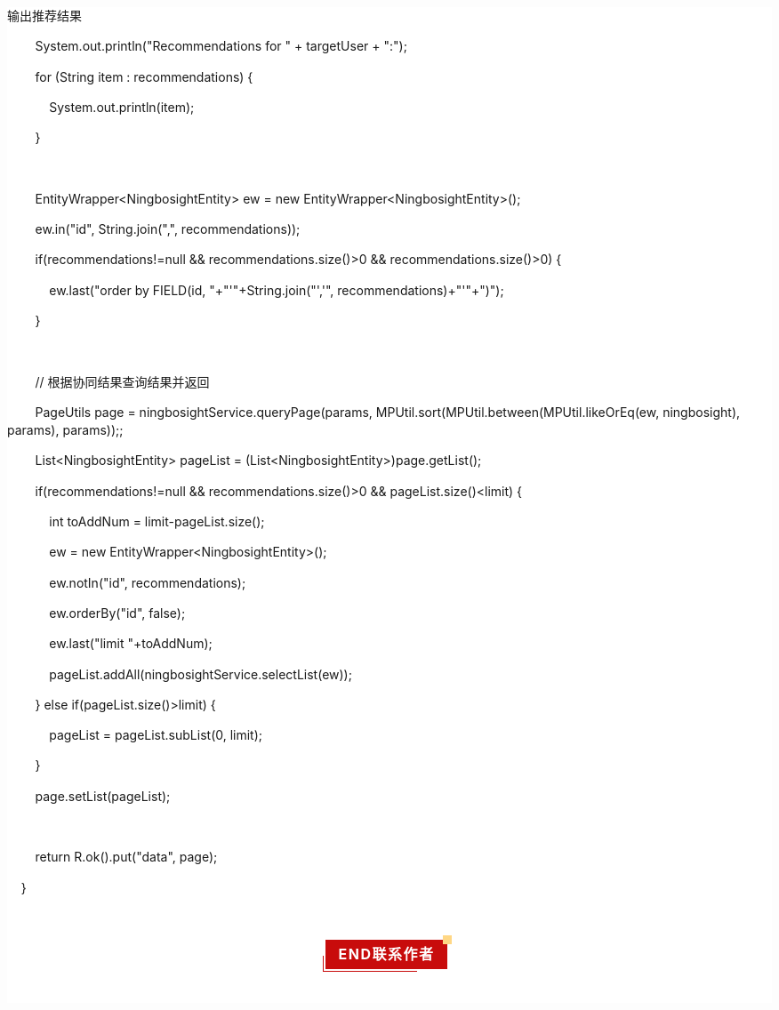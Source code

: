 输出推荐结果</p><p>&nbsp; &nbsp; &nbsp; &nbsp; System.out.println("Recommendations for " + targetUser + ":");</p><p>&nbsp; &nbsp; &nbsp; &nbsp; for (String item : recommendations) {</p><p>&nbsp; &nbsp; &nbsp; &nbsp; &nbsp; &nbsp; System.out.println(item);</p><p>&nbsp; &nbsp; &nbsp; &nbsp; }</p><p><br></p><p>&nbsp; &nbsp; &nbsp; &nbsp; EntityWrapper&lt;NingbosightEntity&gt; ew = new EntityWrapper&lt;NingbosightEntity&gt;();</p><p>&nbsp; &nbsp; &nbsp; &nbsp; ew.in("id", String.join(",", recommendations));</p><p>&nbsp; &nbsp; &nbsp; &nbsp; if(recommendations!=null &amp;&amp; recommendations.size()&gt;0 &amp;&amp; recommendations.size()&gt;0) {</p><p>&nbsp; &nbsp; &nbsp; &nbsp; &nbsp; &nbsp; ew.last("order by FIELD(id, "+"'"+String.join("','", recommendations)+"'"+")");</p><p>&nbsp; &nbsp; &nbsp; &nbsp; }</p><p><br></p><p>&nbsp; &nbsp; &nbsp; &nbsp; // 根据协同结果查询结果并返回</p><p>&nbsp; &nbsp; &nbsp; &nbsp; PageUtils page = ningbosightService.queryPage(params, MPUtil.sort(MPUtil.between(MPUtil.likeOrEq(ew, ningbosight), params), params));;</p><p>&nbsp; &nbsp; &nbsp; &nbsp; List&lt;NingbosightEntity&gt; pageList = (List&lt;NingbosightEntity&gt;)page.getList();</p><p>&nbsp; &nbsp; &nbsp; &nbsp; if(recommendations!=null &amp;&amp; recommendations.size()&gt;0 &amp;&amp; pageList.size()&lt;limit) {</p><p>&nbsp; &nbsp; &nbsp; &nbsp; &nbsp; &nbsp; int toAddNum = limit-pageList.size();</p><p>&nbsp; &nbsp; &nbsp; &nbsp; &nbsp; &nbsp; ew = new EntityWrapper&lt;NingbosightEntity&gt;();</p><p>&nbsp; &nbsp; &nbsp; &nbsp; &nbsp; &nbsp; ew.notIn("id", recommendations);</p><p>&nbsp; &nbsp; &nbsp; &nbsp; &nbsp; &nbsp; ew.orderBy("id", false);</p><p>&nbsp; &nbsp; &nbsp; &nbsp; &nbsp; &nbsp; ew.last("limit "+toAddNum);</p><p>&nbsp; &nbsp; &nbsp; &nbsp; &nbsp; &nbsp; pageList.addAll(ningbosightService.selectList(ew));</p><p>&nbsp; &nbsp; &nbsp; &nbsp; } else if(pageList.size()&gt;limit) {</p><p>&nbsp; &nbsp; &nbsp; &nbsp; &nbsp; &nbsp; pageList = pageList.subList(0, limit);</p><p>&nbsp; &nbsp; &nbsp; &nbsp; }</p><p>&nbsp; &nbsp; &nbsp; &nbsp; page.setList(pageList);</p><p><br></p><p>&nbsp; &nbsp; &nbsp; &nbsp; return R.ok().put("data", page);</p><p>&nbsp; &nbsp; }</p></section></section></section></section><section class="_135editor" data-role="paragraph"><p><br></p><section class="_135editor" data-tools="135编辑器" data-id="121966"><section style="margin: 10px auto; display: flex; justify-content: center;"><section style="display: flex;"><section style="flex-shrink: 0;display: flex;align-items: flex-end;"><section style="width: 3px;border-left: 1px solid #c80c0c;height: 50%;border-bottom: 1px solid #c80c0c;box-sizing:border-box;"></section></section><section><section style="display: flex;"><section style="flex-shrink: 0;"><section style="font-size: 16px;letter-spacing: 1.5px;color: #ffffff;background-color: #c80c0c;text-align: center;padding: 5px 15px;box-sizing:border-box;"><strong class="135brush" data-brushtype="text">END联系作者</strong></section></section><section style="width: 10px;height: 10px;background-color: #ffd785;box-sizing:border-box;transform: translate(-5px,-5px);-webkit-transform: translate(-5px,-5px);-moz-transform: translate(-5px,-5px);-o-transform: translate(-5px,-5px);"></section></section><section style="width: 70%;border-bottom: 1px solid #c80c0c;height: 3px;box-sizing:border-box;max-width:70% !important;" data-width="70%"></section></section></section></section></section><section class="_135editor"><mp-common-profile class="mpprofile js_uneditable custom_select_card mp_profile_iframe" data-pluginname="mpprofile" data-nickname="码上毕" data-alias="S20231005S" data-from="0" data-headimg="http://mmbiz.qpic.cn/sz_mmbiz_png/MVmEw9iaLXsHrgT7S5r4TiczUoqNMxMiahLVo1j5qhYuwlNTCNH5jiap9al7sue3iawKdMJRtlmhMcOqbG8iapbdIxaA/0?wx_fmt=png" data-signature="分享计算机，软件工程，大数据，物联网，通信工程等专业毕业设计选题推荐，定制辅导。" data-id="MzkzMjg3NDQ5MA==" data-is_biz_ban="0" data-service_type="1" data-verify_status="0" data-pm-slice="0 0 []"></mp-common-profile></section><p><br></p></section></section>